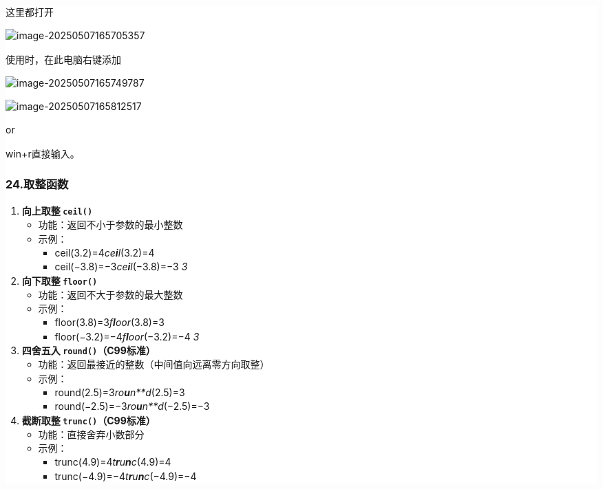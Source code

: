 这里都打开

![image-20250507165705357](C:\Users\admin\Desktop\note\assets\image-20250507165705357.png)

使用时，在此电脑右键添加

![image-20250507165749787](C:\Users\admin\Desktop\note\assets\image-20250507165749787.png)

![image-20250507165812517](C:\Users\admin\Desktop\note\assets\image-20250507165812517.png)

or

win+r直接输入。

### 24.取整函数

1. **向上取整 `ceil()`**
   - 功能：返回不小于参数的最小整数
   - 示例：
     - ceil(3.2)=4*ce**i**l*(3.2)=4
     - ceil(−3.8)=−3*ce**i**l*(−3.8)=−3 *3*
2. **向下取整 `floor()`**
   - 功能：返回不大于参数的最大整数
   - 示例：
     - floor(3.8)=3*f**l**oor*(3.8)=3
     - floor(−3.2)=−4*f**l**oor*(−3.2)=−4 *3*
3. **四舍五入 `round()`（C99标准）**
   - 功能：返回最接近的整数（中间值向远离零方向取整）
   - 示例：
     - round(2.5)=3*ro**u**n**d*(2.5)=3
     - round(−2.5)=−3*ro**u**n**d*(−2.5)=−3
4. **截断取整 `trunc()`（C99标准）**
   - 功能：直接舍弃小数部分
   - 示例：
     - trunc(4.9)=4*t**r**u**n**c*(4.9)=4
     - trunc(−4.9)=−4*t**r**u**n**c*(−4.9)=−4
